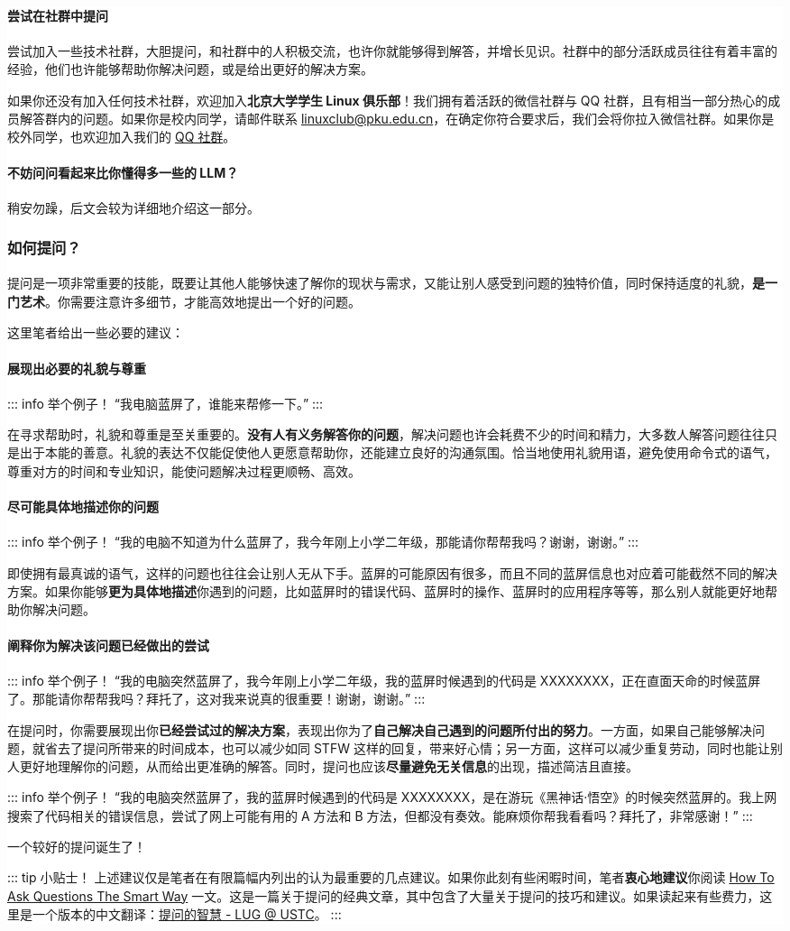 #### 尝试在社群中提问

尝试加入一些技术社群，大胆提问，和社群中的人积极交流，也许你就能够得到解答，并增长见识。社群中的部分活跃成员往往有着丰富的经验，他们也许能够帮助你解决问题，或是给出更好的解决方案。

如果你还没有加入任何技术社群，欢迎加入**北京大学学生 Linux 俱乐部**！我们拥有着活跃的微信社群与 QQ 社群，且有相当一部分热心的成员解答群内的问题。如果你是校内同学，请邮件联系 [linuxclub@pku.edu.cn](mailto:)，在确定你符合要求后，我们会将你拉入微信社群。如果你是校外同学，也欢迎加入我们的 [QQ 社群](https://qm.qq.com/q/LrcHgbpfqi)。

#### 不妨问问看起来比你懂得多一些的 LLM？

稍安勿躁，后文会较为详细地介绍这一部分。

### 如何提问？

提问是一项非常重要的技能，既要让其他人能够快速了解你的现状与需求，又能让别人感受到问题的独特价值，同时保持适度的礼貌，**是一门艺术**。你需要注意许多细节，才能高效地提出一个好的问题。

这里笔者给出一些必要的建议：

#### 展现出必要的礼貌与尊重

::: info 举个例子！
“我电脑蓝屏了，谁能来帮修一下。”
:::

在寻求帮助时，礼貌和尊重是至关重要的。**没有人有义务解答你的问题**，解决问题也许会耗费不少的时间和精力，大多数人解答问题往往只是出于本能的善意。礼貌的表达不仅能促使他人更愿意帮助你，还能建立良好的沟通氛围。恰当地使用礼貌用语，避免使用命令式的语气，尊重对方的时间和专业知识，能使问题解决过程更顺畅、高效。

#### 尽可能具体地描述你的问题

::: info 举个例子！
“我的电脑不知道为什么蓝屏了，我今年刚上小学二年级，那能请你帮帮我吗？谢谢，谢谢。”
:::

即使拥有最真诚的语气，这样的问题也往往会让别人无从下手。蓝屏的可能原因有很多，而且不同的蓝屏信息也对应着可能截然不同的解决方案。如果你能够**更为具体地描述**你遇到的问题，比如蓝屏时的错误代码、蓝屏时的操作、蓝屏时的应用程序等等，那么别人就能更好地帮助你解决问题。

#### 阐释你为解决该问题已经做出的尝试

::: info 举个例子！
“我的电脑突然蓝屏了，我今年刚上小学二年级，我的蓝屏时候遇到的代码是 XXXXXXXX，正在直面天命的时候蓝屏了。那能请你帮帮我吗？拜托了，这对我来说真的很重要！谢谢，谢谢。”
:::

在提问时，你需要展现出你**已经尝试过的解决方案**，表现出你为了**自己解决自己遇到的问题所付出的努力**。一方面，如果自己能够解决问题，就省去了提问所带来的时间成本，也可以减少如同 STFW 这样的回复，带来好心情；另一方面，这样可以减少重复劳动，同时也能让别人更好地理解你的问题，从而给出更准确的解答。同时，提问也应该**尽量避免无关信息**的出现，描述简洁且直接。

::: info 举个例子！
“我的电脑突然蓝屏了，我的蓝屏时候遇到的代码是 XXXXXXXX，是在游玩《黑神话·悟空》的时候突然蓝屏的。我上网搜索了代码相关的错误信息，尝试了网上可能有用的 A 方法和 B 方法，但都没有奏效。能麻烦你帮我看看吗？拜托了，非常感谢！”
:::

一个较好的提问诞生了！

::: tip 小贴士！
上述建议仅是笔者在有限篇幅内列出的认为最重要的几点建议。如果你此刻有些闲暇时间，笔者**衷心地建议**你阅读 [How To Ask Questions The Smart Way](http://www.catb.org/~esr/faqs/smart-questions.html) 一文。这是一篇关于提问的经典文章，其中包含了大量关于提问的技巧和建议。如果读起来有些费力，这里是一个版本的中文翻译：[提问的智慧 - LUG @ USTC](https://lug.ustc.edu.cn/wiki/doc/smart-questions/)。
:::
